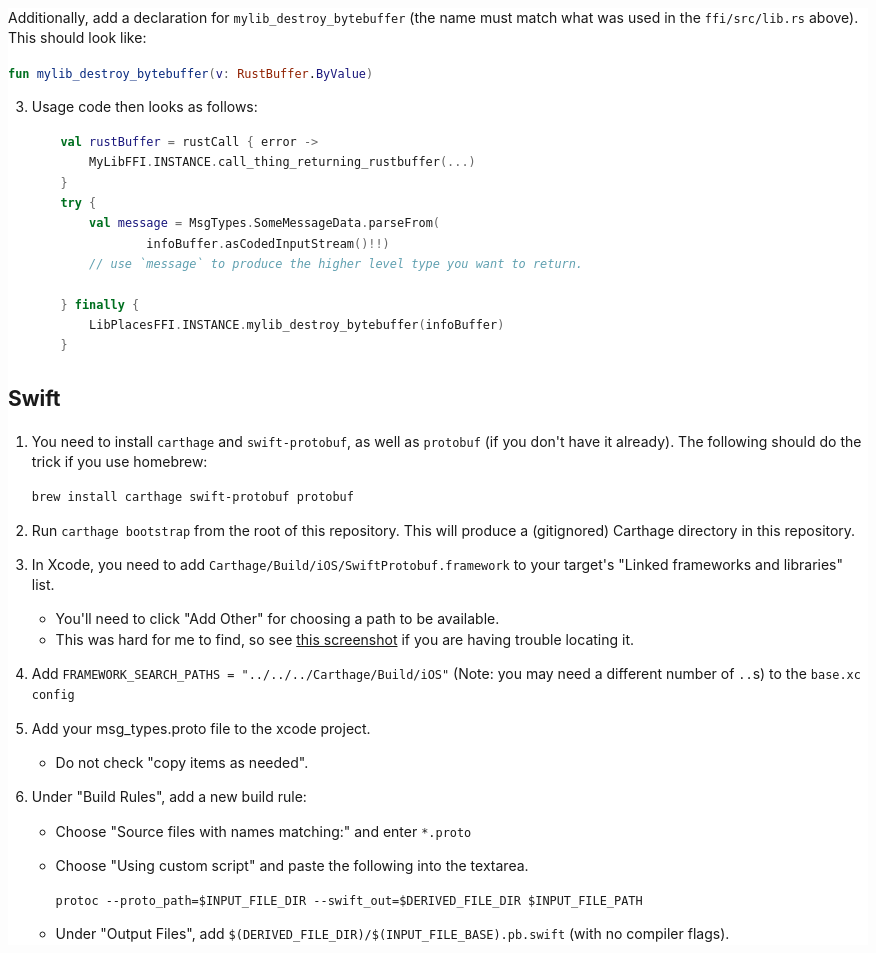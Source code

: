    Additionally, add a declaration for `mylib_destroy_bytebuffer` (the name must match what was used in the `ffi/src/lib.rs` above). This should look like:

   ```kotlin
   fun mylib_destroy_bytebuffer(v: RustBuffer.ByValue)
   ```

3. Usage code then looks as follows:
    ```kotlin
        val rustBuffer = rustCall { error ->
            MyLibFFI.INSTANCE.call_thing_returning_rustbuffer(...)
        }
        try {
            val message = MsgTypes.SomeMessageData.parseFrom(
                    infoBuffer.asCodedInputStream()!!)
            // use `message` to produce the higher level type you want to return.

        } finally {
            LibPlacesFFI.INSTANCE.mylib_destroy_bytebuffer(infoBuffer)
        }
    ```

## Swift

1. You need to install `carthage` and `swift-protobuf`, as well as `protobuf`
   (if you don't have it already). The following should do the trick if you
   use homebrew:
   ```
   brew install carthage swift-protobuf protobuf
   ```

2. Run `carthage bootstrap` from the root of this repository. This will produce a
  (gitignored) Carthage directory in this repository.

3. In Xcode, you need to add `Carthage/Build/iOS/SwiftProtobuf.framework`
  to your target's "Linked frameworks and libraries" list.
    - You'll need to click "Add Other" for choosing a path to be available.
    - This was hard for me to find, so see [this screenshot](./img/swift-protobuf-framework.png)
      if you are having trouble locating it.

4. Add `FRAMEWORK_SEARCH_PATHS = "../../../Carthage/Build/iOS"` (Note: you may need a different number of `..`s) to the `base.xcconfig`

5. Add your msg_types.proto file to the xcode project.
    - Do not check "copy items as needed".

6. Under "Build Rules", add a new build rule:

    - Choose "Source files with names matching:" and enter `*.proto`

    - Choose "Using custom script" and paste the following into the textarea.
        ```
        protoc --proto_path=$INPUT_FILE_DIR --swift_out=$DERIVED_FILE_DIR $INPUT_FILE_PATH
        ```
    - Under "Output Files", add `$(DERIVED_FILE_DIR)/$(INPUT_FILE_BASE).pb.swift`
      (with no compiler flags).
